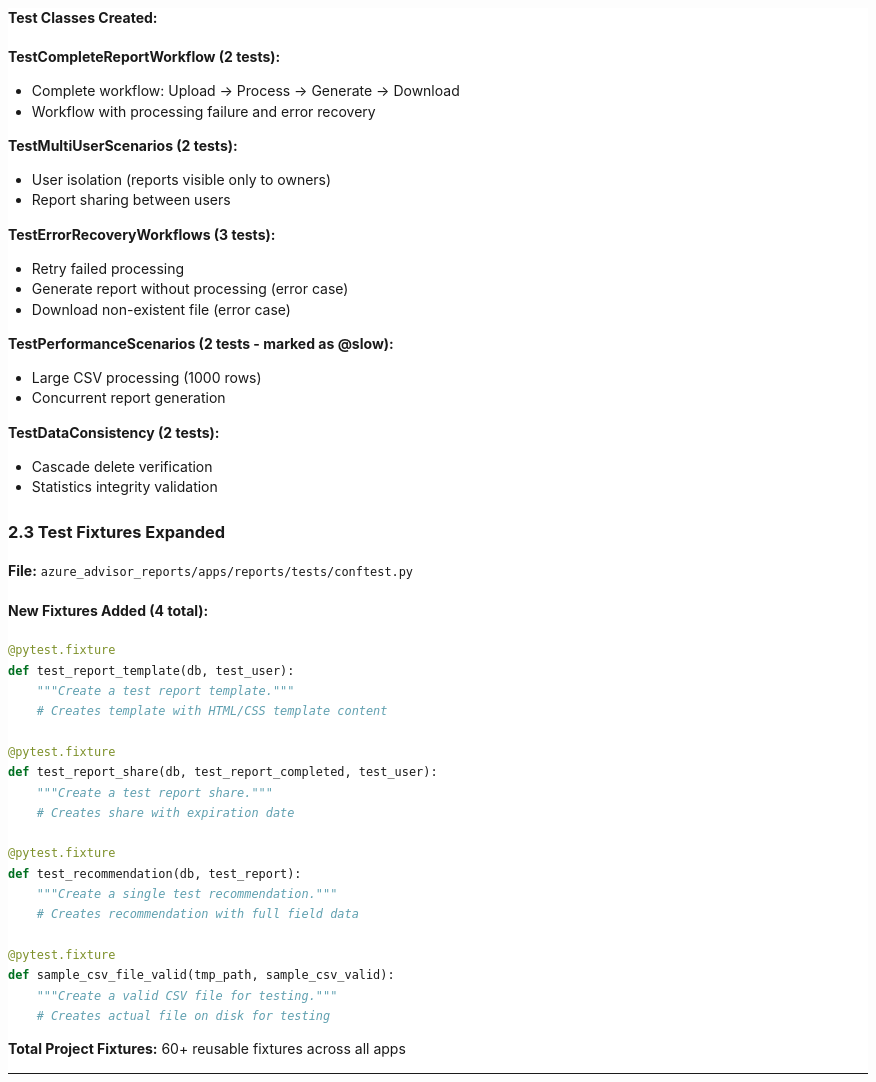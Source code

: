 #### Test Classes Created:

**TestCompleteReportWorkflow (2 tests):**
- Complete workflow: Upload → Process → Generate → Download
- Workflow with processing failure and error recovery

**TestMultiUserScenarios (2 tests):**
- User isolation (reports visible only to owners)
- Report sharing between users

**TestErrorRecoveryWorkflows (3 tests):**
- Retry failed processing
- Generate report without processing (error case)
- Download non-existent file (error case)

**TestPerformanceScenarios (2 tests - marked as @slow):**
- Large CSV processing (1000 rows)
- Concurrent report generation

**TestDataConsistency (2 tests):**
- Cascade delete verification
- Statistics integrity validation

### 2.3 Test Fixtures Expanded

**File:** `azure_advisor_reports/apps/reports/tests/conftest.py`

#### New Fixtures Added (4 total):

```python
@pytest.fixture
def test_report_template(db, test_user):
    """Create a test report template."""
    # Creates template with HTML/CSS template content

@pytest.fixture
def test_report_share(db, test_report_completed, test_user):
    """Create a test report share."""
    # Creates share with expiration date

@pytest.fixture
def test_recommendation(db, test_report):
    """Create a single test recommendation."""
    # Creates recommendation with full field data

@pytest.fixture
def sample_csv_file_valid(tmp_path, sample_csv_valid):
    """Create a valid CSV file for testing."""
    # Creates actual file on disk for testing
```

**Total Project Fixtures:** 60+ reusable fixtures across all apps

---
